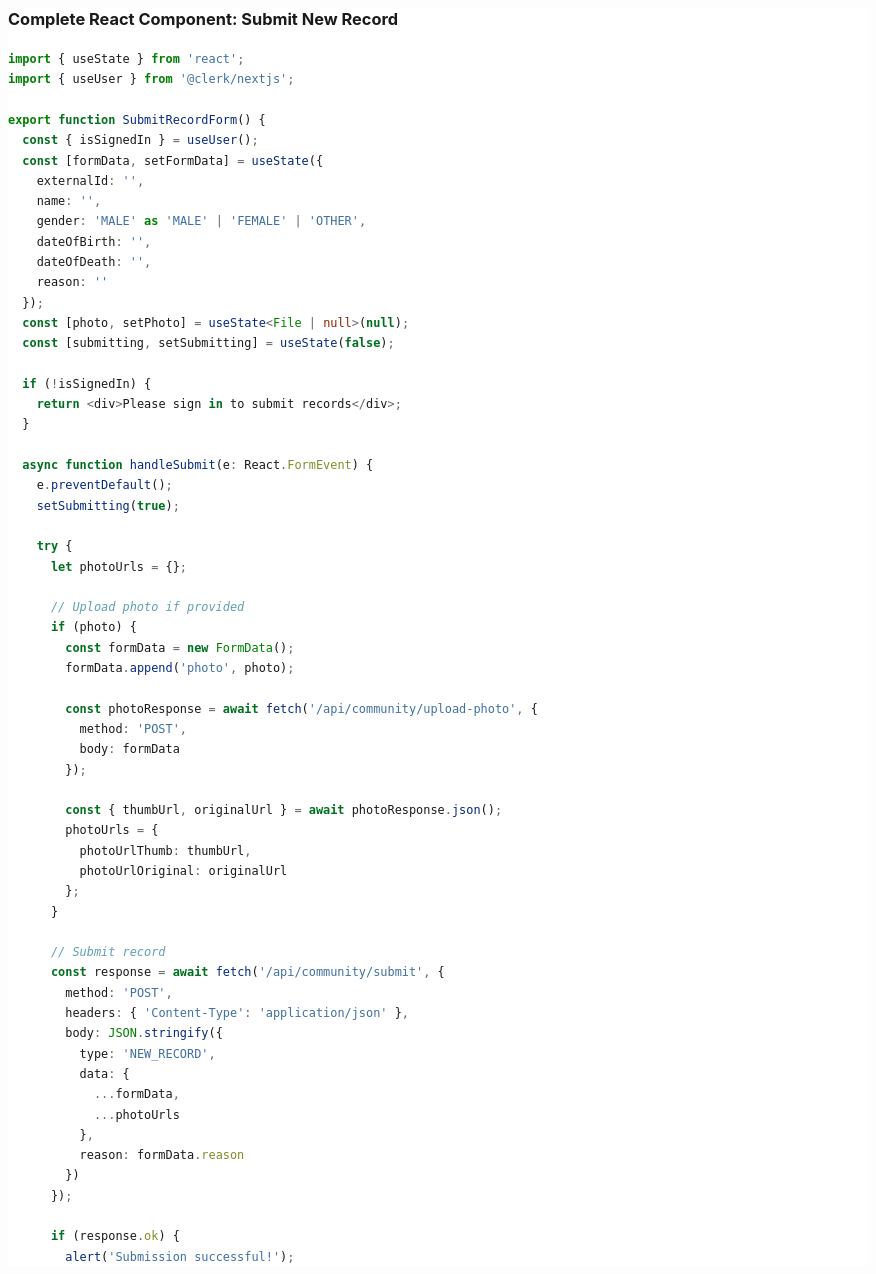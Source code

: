 ### Complete React Component: Submit New Record

```typescript
import { useState } from 'react';
import { useUser } from '@clerk/nextjs';

export function SubmitRecordForm() {
  const { isSignedIn } = useUser();
  const [formData, setFormData] = useState({
    externalId: '',
    name: '',
    gender: 'MALE' as 'MALE' | 'FEMALE' | 'OTHER',
    dateOfBirth: '',
    dateOfDeath: '',
    reason: ''
  });
  const [photo, setPhoto] = useState<File | null>(null);
  const [submitting, setSubmitting] = useState(false);

  if (!isSignedIn) {
    return <div>Please sign in to submit records</div>;
  }

  async function handleSubmit(e: React.FormEvent) {
    e.preventDefault();
    setSubmitting(true);

    try {
      let photoUrls = {};

      // Upload photo if provided
      if (photo) {
        const formData = new FormData();
        formData.append('photo', photo);
        
        const photoResponse = await fetch('/api/community/upload-photo', {
          method: 'POST',
          body: formData
        });
        
        const { thumbUrl, originalUrl } = await photoResponse.json();
        photoUrls = {
          photoUrlThumb: thumbUrl,
          photoUrlOriginal: originalUrl
        };
      }

      // Submit record
      const response = await fetch('/api/community/submit', {
        method: 'POST',
        headers: { 'Content-Type': 'application/json' },
        body: JSON.stringify({
          type: 'NEW_RECORD',
          data: {
            ...formData,
            ...photoUrls
          },
          reason: formData.reason
        })
      });

      if (response.ok) {
        alert('Submission successful!');
```